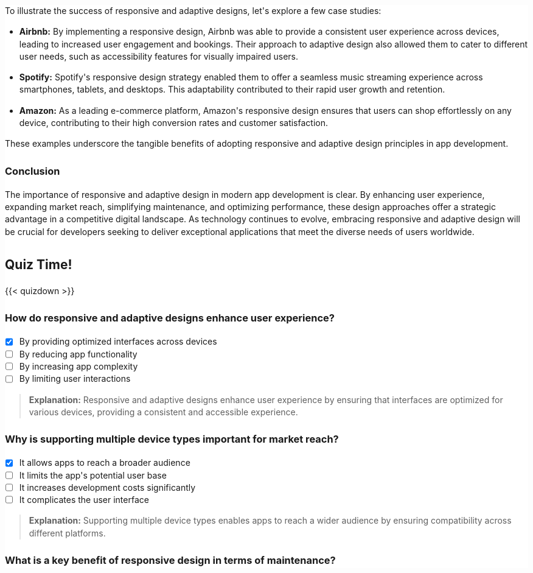 To illustrate the success of responsive and adaptive designs, let's explore a few case studies:

- **Airbnb:** By implementing a responsive design, Airbnb was able to provide a consistent user experience across devices, leading to increased user engagement and bookings. Their approach to adaptive design also allowed them to cater to different user needs, such as accessibility features for visually impaired users.

- **Spotify:** Spotify's responsive design strategy enabled them to offer a seamless music streaming experience across smartphones, tablets, and desktops. This adaptability contributed to their rapid user growth and retention.

- **Amazon:** As a leading e-commerce platform, Amazon's responsive design ensures that users can shop effortlessly on any device, contributing to their high conversion rates and customer satisfaction.

These examples underscore the tangible benefits of adopting responsive and adaptive design principles in app development.

### Conclusion

The importance of responsive and adaptive design in modern app development is clear. By enhancing user experience, expanding market reach, simplifying maintenance, and optimizing performance, these design approaches offer a strategic advantage in a competitive digital landscape. As technology continues to evolve, embracing responsive and adaptive design will be crucial for developers seeking to deliver exceptional applications that meet the diverse needs of users worldwide.

## Quiz Time!

{{< quizdown >}}

### How do responsive and adaptive designs enhance user experience?

- [x] By providing optimized interfaces across devices
- [ ] By reducing app functionality
- [ ] By increasing app complexity
- [ ] By limiting user interactions

> **Explanation:** Responsive and adaptive designs enhance user experience by ensuring that interfaces are optimized for various devices, providing a consistent and accessible experience.

### Why is supporting multiple device types important for market reach?

- [x] It allows apps to reach a broader audience
- [ ] It limits the app's potential user base
- [ ] It increases development costs significantly
- [ ] It complicates the user interface

> **Explanation:** Supporting multiple device types enables apps to reach a wider audience by ensuring compatibility across different platforms.

### What is a key benefit of responsive design in terms of maintenance?
